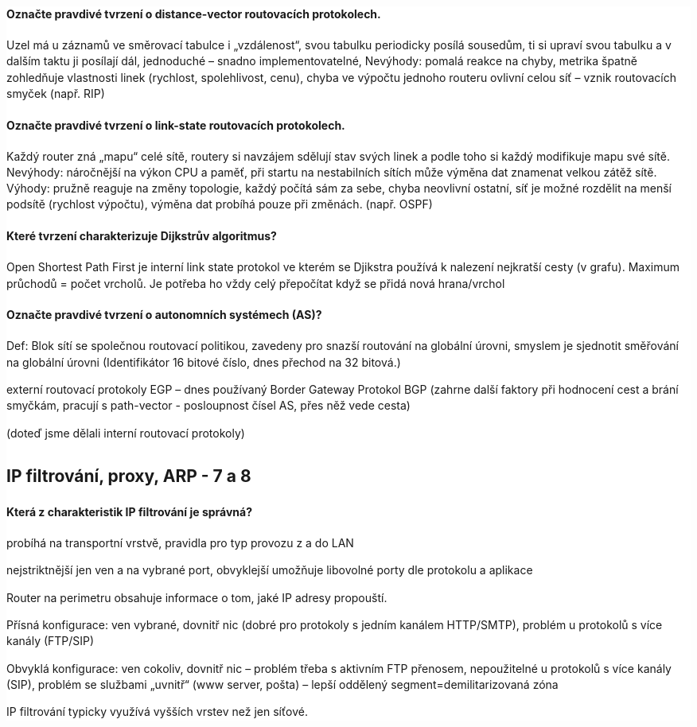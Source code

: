 #### Označte pravdivé tvrzení o distance-vector routovacích protokolech.

Uzel má u záznamů ve směrovací tabulce i „vzdálenost“, svou tabulku periodicky posílá sousedům, ti si upraví svou tabulku a v dalším taktu ji posílají dál, jednoduché – snadno implementovatelné, Nevýhody: pomalá reakce na chyby, metrika špatně zohledňuje vlastnosti linek (rychlost, spolehlivost, cenu), chyba ve výpočtu jednoho routeru ovlivní celou síť – vznik routovacích smyček (např. RIP)

#### Označte pravdivé tvrzení o link-state routovacích protokolech.

Každý router zná „mapu“ celé sítě, routery si navzájem sdělují stav svých linek a podle toho si každý modifikuje mapu své sítě. Nevýhody: náročnější na výkon CPU a paměť, při startu na nestabilních sítích může výměna dat znamenat velkou zátěž sítě. Výhody: pružně reaguje na změny topologie, každý počítá sám za sebe, chyba neovlivní ostatní, síť je možné rozdělit na menší podsítě (rychlost výpočtu), výměna dat probíhá pouze při změnách. (např. OSPF)

#### Které tvrzení charakterizuje Dijkstrův algoritmus?

Open Shortest Path First je interní link state protokol ve kterém se Djikstra používá k nalezení nejkratší cesty (v grafu). Maximum průchodů = počet vrcholů. Je potřeba ho vždy celý přepočítat když se přidá nová hrana/vrchol

#### Označte pravdivé tvrzení o autonomních systémech (AS)?

Def: Blok sítí se společnou routovací politikou, zavedeny pro snazší routování na globální úrovni, smyslem je sjednotit směřování na globální úrovni (Identifikátor 16 bitové číslo, dnes přechod na 32 bitová.)

externí routovací protokoly EGP – dnes používaný Border Gateway Protokol BGP (zahrne další faktory při hodnocení cest a brání smyčkám, pracují s path-vector - posloupnost čísel AS, přes něž vede cesta)

(doteď jsme dělali interní routovací protokoly)



## IP filtrování, proxy, ARP - 7 a 8

#### Která z charakteristik IP filtrování je správná?

probíhá na transportní vrstvě, pravidla pro typ provozu z a do LAN

nejstriktnější jen ven a na vybrané port, obvyklejší umožňuje libovolné porty dle protokolu a aplikace

Router na perimetru obsahuje informace o tom, jaké IP adresy propouští.

Přísná konfigurace: ven vybrané, dovnitř nic (dobré pro protokoly s jedním kanálem HTTP/SMTP), problém u protokolů s více kanály (FTP/SIP)

Obvyklá konfigurace: ven cokoliv, dovnitř nic – problém třeba s aktivním FTP přenosem, nepoužitelné u protokolů s více kanály (SIP), problém se službami „uvnitř“ (www server, pošta) – lepší oddělený segment=demilitarizovaná zóna

IP filtrování typicky využívá vyšších vrstev než jen síťové.
